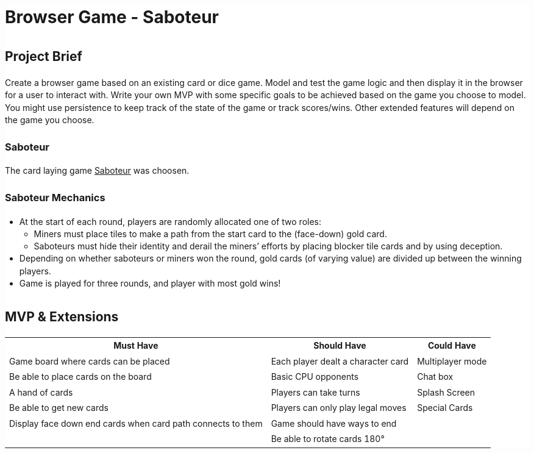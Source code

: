 <h1>Browser Game - Saboteur</h1>


<h2>Project Brief</h2>
Create a browser game based on an existing card or dice game. Model and test the game logic and then display it in the browser for a user to interact with.
Write your own MVP with some specific goals to be achieved based on the game you choose to model.
You might use persistence to keep track of the state of the game or track scores/wins. Other extended features will depend on the game you choose.

<h3>Saboteur</h3>
The card laying game <a href="https://www.ultraboardgames.com/saboteur/game-rules.php">Saboteur</a> was choosen.

<h3>Saboteur Mechanics </h3>
<ul>
  <li>At the start of each round, players are randomly allocated one of two roles:
    <ul>
      <li>Miners must place tiles to make a path from the start card to the (face-down) gold card.</li>
      <li>Saboteurs must hide their identity and derail the miners’ efforts by placing blocker tile cards and by using deception.</li>
    </ul>
  </li>
  <li>Depending on whether saboteurs or miners won the round, gold cards (of varying value) are divided up between the winning players.</li>			
  <li>Game is played for three rounds, and player with most gold wins!</li>
</ul>

<h2>MVP & Extensions</h2>
<table style="width: 100%;">
  <tr>
    <th>Must Have</th>
    <th>Should Have</th>
    <th>Could Have</th>
  </tr>
  <tr>
    <td>Game board where cards can be placed
</td>
    <td>Each player dealt a character card</td>
    <td>Multiplayer mode</td>
  </tr>
  <tr>
    <td>Be able to place cards on the board</td>
    <td>Basic CPU opponents</td>
    <td>Chat box</td>
  </tr>
  <tr>
    <td>A hand of cards</td>
    <td>Players can take turns</td>
    <td>Splash Screen</td>
  </tr>
  <tr>
    <td>Be able to get new cards</td>
    <td>Players can only play legal moves</td>
    <td>Special Cards</td>
  </tr>
  <tr>
    <td>Display face down end cards when card path connects to them</td>
    <td>Game should have ways to end</td>
    <td></td>
  </tr>
  <tr>
    <td></td>
    <td>Be able to rotate cards 180°</td>
    <td></td>
  </tr>